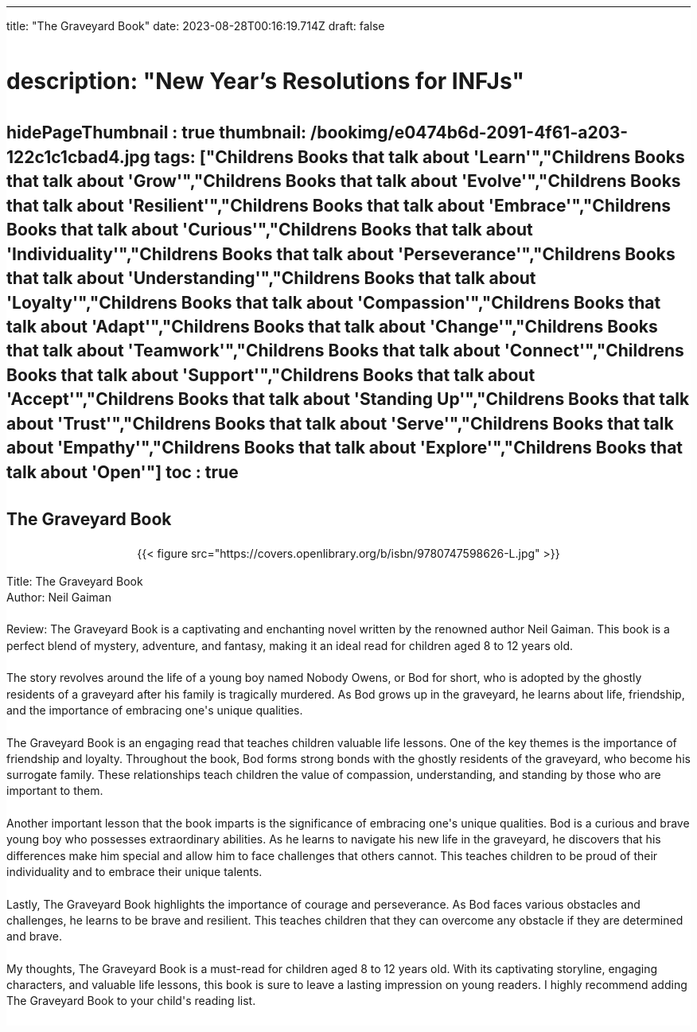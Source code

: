 
---
title: "The Graveyard Book"
date: 2023-08-28T00:16:19.714Z
draft: false
# description: "New Year’s Resolutions for INFJs"
hidePageThumbnail : true
thumbnail: /bookimg/e0474b6d-2091-4f61-a203-122c1c1cbad4.jpg
tags: ["Childrens Books that talk about 'Learn'","Childrens Books that talk about 'Grow'","Childrens Books that talk about 'Evolve'","Childrens Books that talk about 'Resilient'","Childrens Books that talk about 'Embrace'","Childrens Books that talk about 'Curious'","Childrens Books that talk about 'Individuality'","Childrens Books that talk about 'Perseverance'","Childrens Books that talk about 'Understanding'","Childrens Books that talk about 'Loyalty'","Childrens Books that talk about 'Compassion'","Childrens Books that talk about 'Adapt'","Childrens Books that talk about 'Change'","Childrens Books that talk about 'Teamwork'","Childrens Books that talk about 'Connect'","Childrens Books that talk about 'Support'","Childrens Books that talk about 'Accept'","Childrens Books that talk about 'Standing Up'","Childrens Books that talk about 'Trust'","Childrens Books that talk about 'Serve'","Childrens Books that talk about 'Empathy'","Childrens Books that talk about 'Explore'","Childrens Books that talk about 'Open'"]
toc : true
---
## The Graveyard Book 

<center>
{{< figure src="https://covers.openlibrary.org/b/isbn/9780747598626-L.jpg" >}}
</center>

Title: The Graveyard Book</br>
Author: Neil Gaiman</br></br>
Review: The Graveyard Book is a captivating and enchanting novel written by the renowned author Neil Gaiman. This book is a perfect blend of mystery, adventure, and fantasy, making it an ideal read for children aged 8 to 12 years old.</br></br>
The story revolves around the life of a young boy named Nobody Owens, or Bod for short, who is adopted by the ghostly residents of a graveyard after his family is tragically murdered. As Bod grows up in the graveyard, he learns about life, friendship, and the importance of embracing one's unique qualities.</br></br>
The Graveyard Book is an engaging read that teaches children valuable life lessons. One of the key themes is the importance of friendship and loyalty. Throughout the book, Bod forms strong bonds with the ghostly residents of the graveyard, who become his surrogate family. These relationships teach children the value of compassion, understanding, and standing by those who are important to them.</br></br>
Another important lesson that the book imparts is the significance of embracing one's unique qualities. Bod is a curious and brave young boy who possesses extraordinary abilities. As he learns to navigate his new life in the graveyard, he discovers that his differences make him special and allow him to face challenges that others cannot. This teaches children to be proud of their individuality and to embrace their unique talents.</br></br>
Lastly, The Graveyard Book highlights the importance of courage and perseverance. As Bod faces various obstacles and challenges, he learns to be brave and resilient. This teaches children that they can overcome any obstacle if they are determined and brave.</br></br>
My thoughts, The Graveyard Book is a must-read for children aged 8 to 12 years old. With its captivating storyline, engaging characters, and valuable life lessons, this book is sure to leave a lasting impression on young readers. I highly recommend adding The Graveyard Book to your child's reading list.</br></br>
